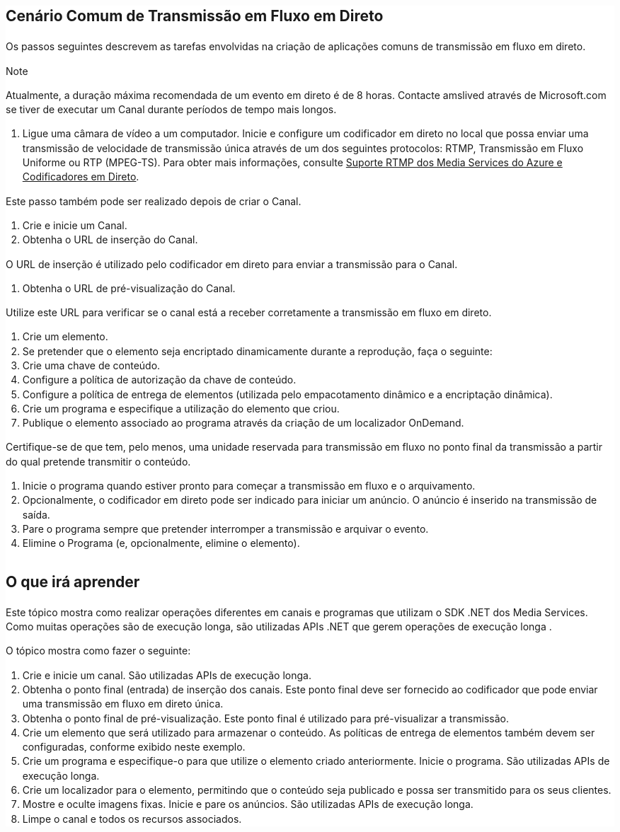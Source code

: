 ## <a name="common-live-streaming-scenario"></a>Cenário Comum de Transmissão em Fluxo em Direto
Os passos seguintes descrevem as tarefas envolvidas na criação de aplicações comuns de transmissão em fluxo em direto.

> [!NOTE]
> Atualmente, a duração máxima recomendada de um evento em direto é de 8 horas. Contacte amslived através de Microsoft.com se tiver de executar um Canal durante períodos de tempo mais longos.
> 
> 

1. Ligue uma câmara de vídeo a um computador. Inicie e configure um codificador em direto no local que possa enviar uma transmissão de velocidade de transmissão única através de um dos seguintes protocolos: RTMP, Transmissão em Fluxo Uniforme ou RTP (MPEG-TS). Para obter mais informações, consulte [Suporte RTMP dos Media Services do Azure e Codificadores em Direto](http://go.microsoft.com/fwlink/?LinkId=532824).

Este passo também pode ser realizado depois de criar o Canal.

1. Crie e inicie um Canal.
2. Obtenha o URL de inserção do Canal.

O URL de inserção é utilizado pelo codificador em direto para enviar a transmissão para o Canal.

1. Obtenha o URL de pré-visualização do Canal.

Utilize este URL para verificar se o canal está a receber corretamente a transmissão em fluxo em direto.

1. Crie um elemento.
2. Se pretender que o elemento seja encriptado dinamicamente durante a reprodução, faça o seguinte:
3. Crie uma chave de conteúdo.
4. Configure a política de autorização da chave de conteúdo.
5. Configure a política de entrega de elementos (utilizada pelo empacotamento dinâmico e a encriptação dinâmica).
6. Crie um programa e especifique a utilização do elemento que criou.
7. Publique o elemento associado ao programa através da criação de um localizador OnDemand.

Certifique-se de que tem, pelo menos, uma unidade reservada para transmissão em fluxo no ponto final da transmissão a partir do qual pretende transmitir o conteúdo.

1. Inicie o programa quando estiver pronto para começar a transmissão em fluxo e o arquivamento.
2. Opcionalmente, o codificador em direto pode ser indicado para iniciar um anúncio. O anúncio é inserido na transmissão de saída.
3. Pare o programa sempre que pretender interromper a transmissão e arquivar o evento.
4. Elimine o Programa (e, opcionalmente, elimine o elemento).

## <a name="what-youll-learn"></a>O que irá aprender
Este tópico mostra como realizar operações diferentes em canais e programas que utilizam o SDK .NET dos Media Services. Como muitas operações são de execução longa, são utilizadas APIs .NET que gerem operações de execução longa .

O tópico mostra como fazer o seguinte:

1. Crie e inicie um canal. São utilizadas APIs de execução longa.
2. Obtenha o ponto final (entrada) de inserção dos canais. Este ponto final deve ser fornecido ao codificador que pode enviar uma transmissão em fluxo em direto única.
3. Obtenha o ponto final de pré-visualização. Este ponto final é utilizado para pré-visualizar a transmissão.
4. Crie um elemento que será utilizado para armazenar o conteúdo. As políticas de entrega de elementos também devem ser configuradas, conforme exibido neste exemplo.
5. Crie um programa e especifique-o para que utilize o elemento criado anteriormente. Inicie o programa. São utilizadas APIs de execução longa.
6. Crie um localizador para o elemento, permitindo que o conteúdo seja publicado e possa ser transmitido para os seus clientes.
7. Mostre e oculte imagens fixas. Inicie e pare os anúncios. São utilizadas APIs de execução longa.
8. Limpe o canal e todos os recursos associados.
